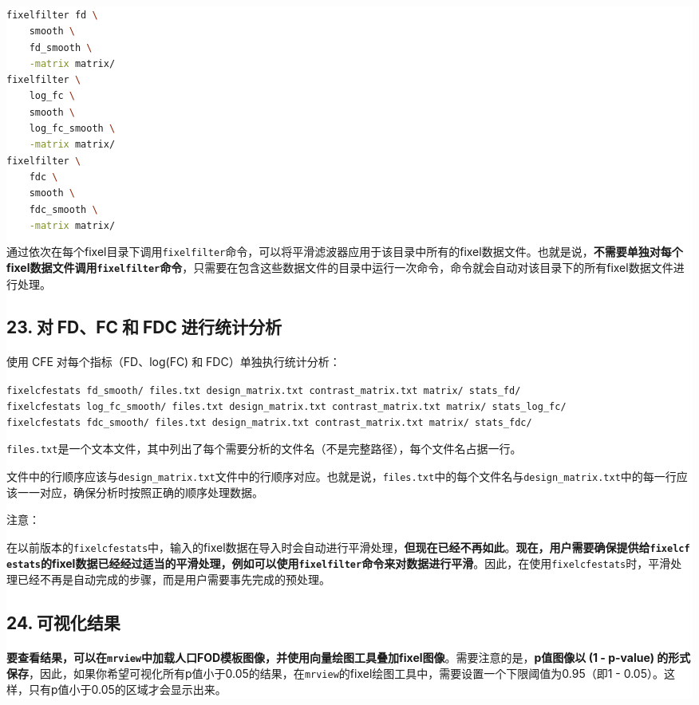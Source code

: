 ```bash
fixelfilter fd \
	smooth \
	fd_smooth \
	-matrix matrix/
fixelfilter \
	log_fc \
	smooth \
	log_fc_smooth \
	-matrix matrix/
fixelfilter \
	fdc \
	smooth \
	fdc_smooth \
	-matrix matrix/
```

通过依次在每个fixel目录下调用`fixelfilter`命令，可以将平滑滤波器应用于该目录中所有的fixel数据文件。也就是说，**不需要单独对每个fixel数据文件调用`fixelfilter`命令**，只需要在包含这些数据文件的目录中运行一次命令，命令就会自动对该目录下的所有fixel数据文件进行处理。

## 23. 对 FD、FC 和 FDC 进行统计分析

使用 CFE 对每个指标（FD、log(FC) 和 FDC）单独执行统计分析：

```
fixelcfestats fd_smooth/ files.txt design_matrix.txt contrast_matrix.txt matrix/ stats_fd/
fixelcfestats log_fc_smooth/ files.txt design_matrix.txt contrast_matrix.txt matrix/ stats_log_fc/
fixelcfestats fdc_smooth/ files.txt design_matrix.txt contrast_matrix.txt matrix/ stats_fdc/
```

`files.txt`是一个文本文件，其中列出了每个需要分析的文件名（不是完整路径），每个文件名占据一行。

文件中的行顺序应该与`design_matrix.txt`文件中的行顺序对应。也就是说，`files.txt`中的每个文件名与`design_matrix.txt`中的每一行应该一一对应，确保分析时按照正确的顺序处理数据。

注意：

在以前版本的`fixelcfestats`中，输入的fixel数据在导入时会自动进行平滑处理，**但现在已经不再如此**。**现在，用户需要确保提供给`fixelcfestats`的fixel数据已经经过适当的平滑处理，例如可以使用`fixelfilter`命令来对数据进行平滑**。因此，在使用`fixelcfestats`时，平滑处理已经不再是自动完成的步骤，而是用户需要事先完成的预处理。

## 24. 可视化结果

**要查看结果，可以在`mrview`中加载人口FOD模板图像，并使用向量绘图工具叠加fixel图像**。需要注意的是，**p值图像以 (1 - p-value) 的形式保存**，因此，如果你希望可视化所有p值小于0.05的结果，在`mrview`的fixel绘图工具中，需要设置一个下限阈值为0.95（即1 - 0.05）。这样，只有p值小于0.05的区域才会显示出来。
